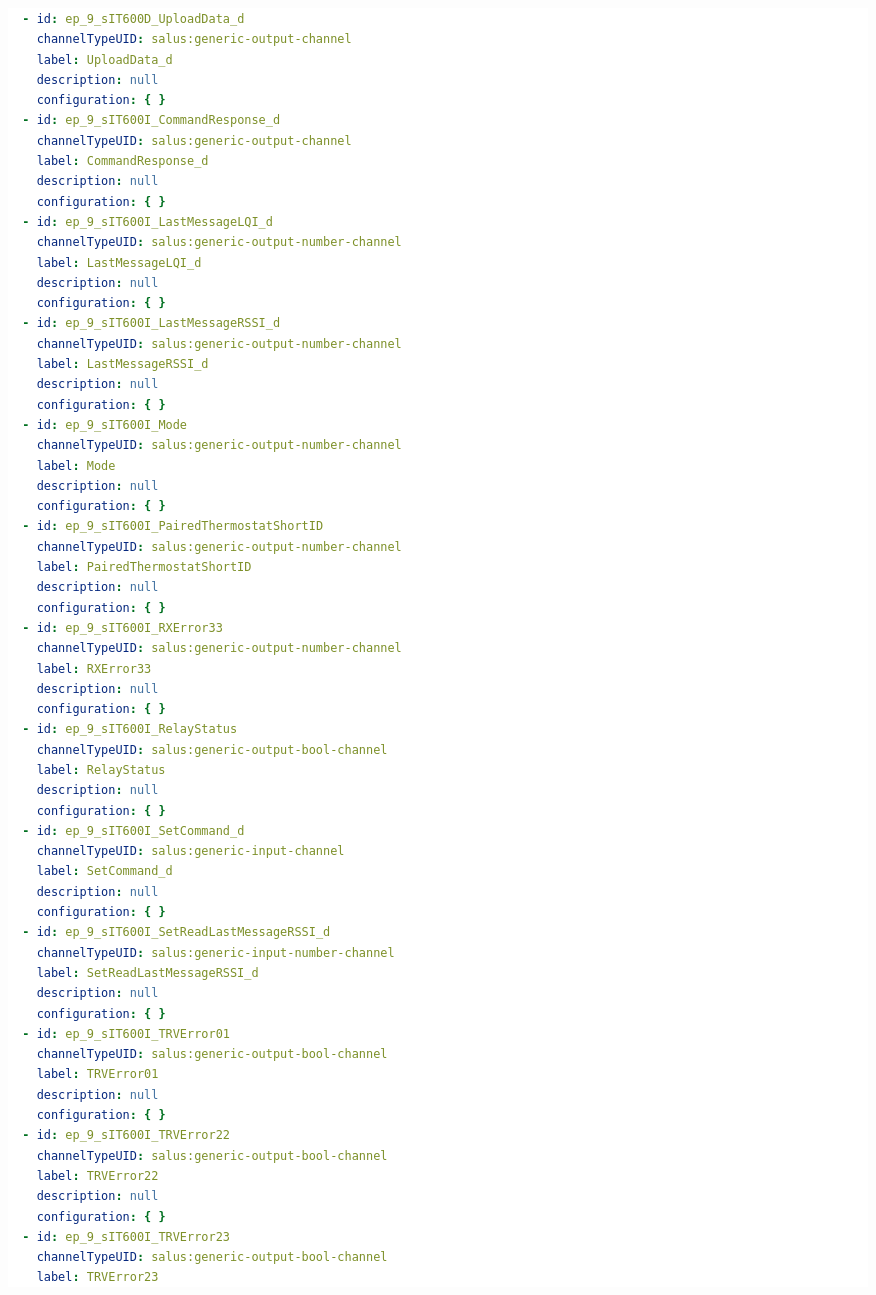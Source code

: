 ```yaml
  - id: ep_9_sIT600D_UploadData_d
    channelTypeUID: salus:generic-output-channel
    label: UploadData_d
    description: null
    configuration: { }
  - id: ep_9_sIT600I_CommandResponse_d
    channelTypeUID: salus:generic-output-channel
    label: CommandResponse_d
    description: null
    configuration: { }
  - id: ep_9_sIT600I_LastMessageLQI_d
    channelTypeUID: salus:generic-output-number-channel
    label: LastMessageLQI_d
    description: null
    configuration: { }
  - id: ep_9_sIT600I_LastMessageRSSI_d
    channelTypeUID: salus:generic-output-number-channel
    label: LastMessageRSSI_d
    description: null
    configuration: { }
  - id: ep_9_sIT600I_Mode
    channelTypeUID: salus:generic-output-number-channel
    label: Mode
    description: null
    configuration: { }
  - id: ep_9_sIT600I_PairedThermostatShortID
    channelTypeUID: salus:generic-output-number-channel
    label: PairedThermostatShortID
    description: null
    configuration: { }
  - id: ep_9_sIT600I_RXError33
    channelTypeUID: salus:generic-output-number-channel
    label: RXError33
    description: null
    configuration: { }
  - id: ep_9_sIT600I_RelayStatus
    channelTypeUID: salus:generic-output-bool-channel
    label: RelayStatus
    description: null
    configuration: { }
  - id: ep_9_sIT600I_SetCommand_d
    channelTypeUID: salus:generic-input-channel
    label: SetCommand_d
    description: null
    configuration: { }
  - id: ep_9_sIT600I_SetReadLastMessageRSSI_d
    channelTypeUID: salus:generic-input-number-channel
    label: SetReadLastMessageRSSI_d
    description: null
    configuration: { }
  - id: ep_9_sIT600I_TRVError01
    channelTypeUID: salus:generic-output-bool-channel
    label: TRVError01
    description: null
    configuration: { }
  - id: ep_9_sIT600I_TRVError22
    channelTypeUID: salus:generic-output-bool-channel
    label: TRVError22
    description: null
    configuration: { }
  - id: ep_9_sIT600I_TRVError23
    channelTypeUID: salus:generic-output-bool-channel
    label: TRVError23
```